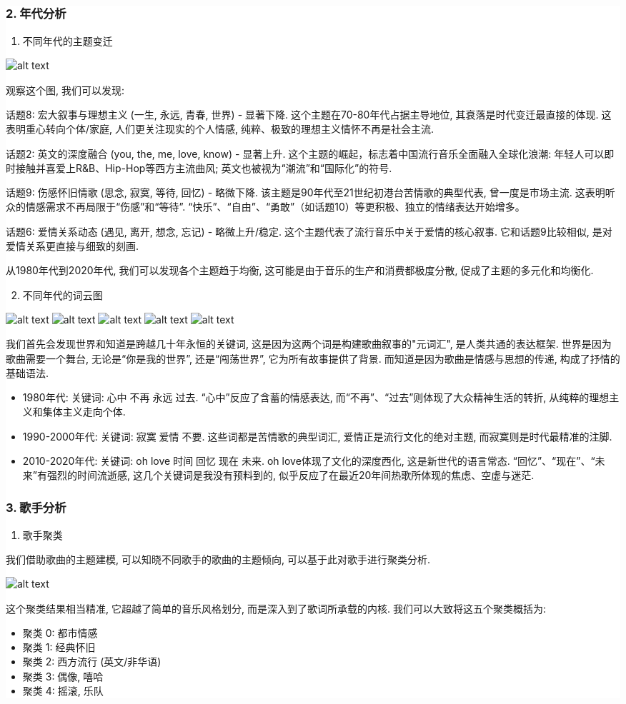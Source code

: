 ### 2. 年代分析

1. 不同年代的主题变迁

![alt text](figs/result/decade_topic_dist.png)

观察这个图, 我们可以发现:

话题8: 宏大叙事与理想主义 (一生, 永远, 青春, 世界) - 显著下降. 这个主题在70-80年代占据主导地位, 其衰落是时代变迁最直接的体现. 这表明重心转向个体/家庭, 人们更关注现实的个人情感, 纯粹、极致的理想主义情怀不再是社会主流.

话题2: 英文的深度融合 (you, the, me, love, know) - 显著上升. 这个主题的崛起，标志着中国流行音乐全面融入全球化浪潮: 年轻人可以即时接触并喜爱上R&B、Hip-Hop等西方主流曲风; 英文也被视为“潮流”和“国际化”的符号.

话题9: 伤感怀旧情歌 (思念, 寂寞, 等待, 回忆) - 略微下降. 该主题是90年代至21世纪初港台苦情歌的典型代表, 曾一度是市场主流. 这表明听众的情感需求不再局限于“伤感”和“等待”. “快乐”、“自由”、“勇敢”（如话题10）等更积极、独立的情绪表达开始增多。

话题6: 爱情关系动态 (遇见, 离开, 想念, 忘记) - 略微上升/稳定. 这个主题代表了流行音乐中关于爱情的核心叙事. 它和话题9比较相似, 是对爱情关系更直接与细致的刻画.

从1980年代到2020年代, 我们可以发现各个主题趋于均衡, 这可能是由于音乐的生产和消费都极度分散, 促成了主题的多元化和均衡化.

2. 不同年代的词云图

![alt text](figs/result/wordclouds/wordcloud_1980s.png)
![alt text](figs/result/wordclouds/wordcloud_1990s.png) 
![alt text](figs/result/wordclouds/wordcloud_2000s.png) 
![alt text](figs/result/wordclouds/wordcloud_2010s.png) 
![alt text](figs/result/wordclouds/wordcloud_2020s.png) 

我们首先会发现世界和知道是跨越几十年永恒的关键词, 这是因为这两个词是构建歌曲叙事的"元词汇", 是人类共通的表达框架. 世界是因为歌曲需要一个舞台, 无论是“你是我的世界”, 还是“闯荡世界”, 它为所有故事提供了背景. 而知道是因为歌曲是情感与思想的传递, 构成了抒情的基础语法.

- 1980年代: 关键词: 心中 不再 永远 过去. “心中”反应了含蓄的情感表达, 而“不再”、“过去”则体现了大众精神生活的转折, 从纯粹的理想主义和集体主义走向个体.

- 1990-2000年代: 关键词: 寂寞 爱情 不要. 这些词都是苦情歌的典型词汇, 爱情正是流行文化的绝对主题, 而寂寞则是时代最精准的注脚.

- 2010-2020年代: 关键词: oh love 时间 回忆 现在 未来. oh love体现了文化的深度西化, 这是新世代的语言常态. “回忆”、“现在”、“未来”有强烈的时间流逝感, 这几个关键词是我没有预料到的, 似乎反应了在最近20年间热歌所体现的焦虑、空虚与迷茫.

### 3. 歌手分析

1. 歌手聚类

我们借助歌曲的主题建模, 可以知晓不同歌手的歌曲的主题倾向, 可以基于此对歌手进行聚类分析.

![alt text](figs/result/artist_cluster_visualization.png)

这个聚类结果相当精准, 它超越了简单的音乐风格划分, 而是深入到了歌词所承载的内核. 我们可以大致将这五个聚类概括为:

- 聚类 0: 都市情感
- 聚类 1: 经典怀旧
- 聚类 2: 西方流行 (英文/非华语)
- 聚类 3: 偶像, 嘻哈
- 聚类 4: 摇滚, 乐队
